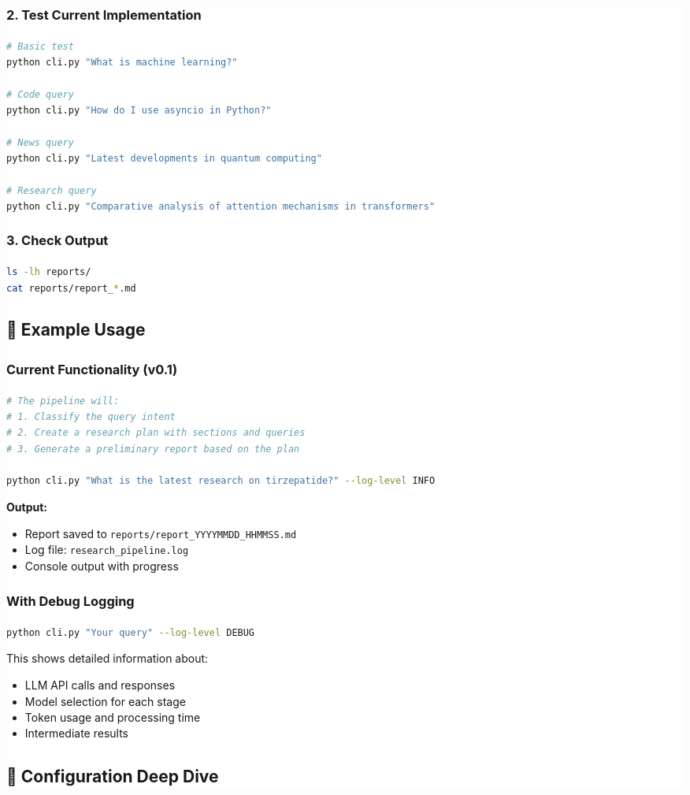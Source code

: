 ### 2. Test Current Implementation
```bash
# Basic test
python cli.py "What is machine learning?"

# Code query
python cli.py "How do I use asyncio in Python?"

# News query
python cli.py "Latest developments in quantum computing"

# Research query
python cli.py "Comparative analysis of attention mechanisms in transformers"
```

### 3. Check Output
```bash
ls -lh reports/
cat reports/report_*.md
```

## 📝 Example Usage

### Current Functionality (v0.1)

```bash
# The pipeline will:
# 1. Classify the query intent
# 2. Create a research plan with sections and queries
# 3. Generate a preliminary report based on the plan

python cli.py "What is the latest research on tirzepatide?" --log-level INFO
```

**Output:**
- Report saved to `reports/report_YYYYMMDD_HHMMSS.md`
- Log file: `research_pipeline.log`
- Console output with progress

### With Debug Logging

```bash
python cli.py "Your query" --log-level DEBUG
```

This shows detailed information about:
- LLM API calls and responses
- Model selection for each stage
- Token usage and processing time
- Intermediate results

## 🔧 Configuration Deep Dive
